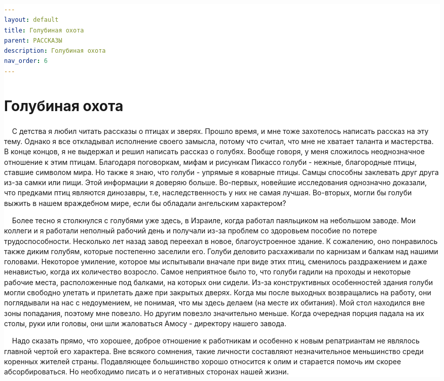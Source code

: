 ```yaml
---
layout: default
title: Голубиная охота
parent: РАССКАЗЫ
description: Голубиная охота
nav_order: 6
---
```


# Голубиная охота

&nbsp;&nbsp;&nbsp;&nbsp;С детства я любил читать рассказы о птицах и зверях. Прошло время, и мне тоже захотелось
написать рассказ на эту тему. Однако я все откладывал исполнение своего замысла, потому что считал, что мне не хватает
таланта и мастерства. В конце концов, я не выдержал и решил написать рассказ о голубях. Вообще говоря, у меня сложилось
неоднозначное отношение к этим птицам. Благодаря поговоркам, мифам и рисункам Пикассо голуби - нежные, благородные
птицы, ставшие символом мира. Но также я знаю, что голуби - упрямые я коварные птицы. Самцы способны заклевать друг
друга из-за самки или пищи. Этой информации я доверяю больше. Во-первых, новейшие исследования однозначно доказали, что
предками птиц являются динозавры, т.е, наследственность у них не самая лучшая. Во-вторых, могли бы голуби выжить в нашем
враждебном мире, если бы обладали ангельским характером?

&nbsp;&nbsp;&nbsp;&nbsp;Более тесно я столкнулся с голубями уже здесь, в Израиле, когда работал паяльциком на небольшом
заводе. Мои коллеги и я работали неполный рабочий день и получали из-за проблем со здоровьем пособие по потере
трудоспособности. Несколько лет назад завод переехал в новое, благоустроенное здание. К сожалению, оно понравилось также
диким голубям, которые постепенно заселили его. Голуби деловито расхаживали по карнизам и балкам над нашими головами.
Некоторое умиление, которое мы испытывали вначале при виде этих птиц, сменилось раздражением и даже ненавистью, когда их
количество возросло. Самое неприятное было то, что голуби гадили на проходы и некоторые рабочие места, расположенные под
балками, на которых они сидели. Из-за конструктивных особенностей здания голуби могли свободно улетать и прилетать даже
при закрытых дверях. Когда мы после выходных возвращались на работу, они поглядывали на нас с недоумением, не понимая,
что мы здесь делаем (на месте их обитания). Мой стол находился вне зоны попадания, поэтому мне повезло. Но другим
повезло значительно меньше. Когда очередная порция падала на их столы, руки или головы, они шли жаловаться Амосу -
директору нашего завода.

&nbsp;&nbsp;&nbsp;&nbsp;Надо сказать прямо, что хорошее, доброе отношение к работникам и особенно к новым репатриантам
не являлось главной чертой его характера. Вне всякого сомнения, такие личности составляют незначительное меньшинство
среди коренных жителей страны. Подавляющее большинство хорошо относится к олим и старается помочь им скорее
абсорбироваться. Но необходимо писать и о негативных сторонах нашей жизни.
